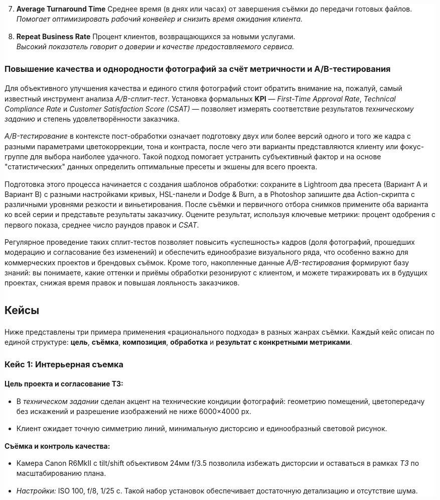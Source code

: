 7. **Average Turnaround Time** Среднее время (в днях или часах) от завершения съёмки до передачи готовых файлов.  
*Помогает оптимизировать рабочий конвейер и снизить время ожидания клиента.*

8. **Repeat Business Rate** Процент клиентов, возвращающихся за новыми услугами.  
*Высокий показатель говорит о доверии и качестве предоставляемого сервиса.*

### Повышение качества и однородности фотографий за счёт метричности и A/B-тестирования

Для объективного улучшения качества и единого стиля фотографий стоит обратить внимание на, пожалуй, самый известный инструмент анализа *A/B-сплит-тест*. Установка формальных **KPI** — *First-Time Approval Rate*, *Technical Compliance Rate* и *Customer Satisfaction Score (CSAT)* — позволяет измерять соответствие результатов *техническому заданию* и степень удовлетворённости заказчика.

*A/B-тестирование* в контексте пост-обработки означает подготовку двух или более версий одного и того же кадра с разными параметрами цветокоррекции, тона и контраста, после чего эти варианты представляются клиенту или фокус-группе для выбора наиболее удачного. Такой подход помогает устранить субъективный фактор и на основе "статистических" данных определить оптимальные пресеты и экшены для всего проекта.

Подготовка этого процесса начинается с создания шаблонов обработки: сохраните в Lightroom два пресета (Вариант A и Вариант B) с разными настройками кривых, HSL-панели и Dodge & Burn, а в Photoshop запишите два Action-скрипта с различными уровнями резкости и виньетирования. После съёмки и первичного отбора снимков примените оба варианта ко всей серии и представьте результаты заказчику. Оцените результат, используя ключевые метрики: процент одобрения с первого показа, среднее число раундов правок и *CSAT*.

Регулярное проведение таких сплит-тестов позволяет повысить «успешность» кадров (доля фотографий, прошедших модерацию и согласование без изменений) и обеспечить единообразие визуального ряда, что особенно важно для коммерческих проектов и брендовых съёмок. Кроме того, накопленные данные *A/B-тестирования* формируют базу знаний: вы понимаете, какие оттенки и приёмы обработки резонируют с клиентом, и можете тиражировать их в будущих проектах, снижая время правок и повышая лояльность заказчиков.

## Кейсы

Ниже представлены три примера применения «рационального подхода» в разных жанрах съёмки. Каждый кейс описан по единой структуре: **цель**, **съёмка**, **композиция**, **обработка** и **результат с конкретными метриками**.

### Кейс 1: Интерьерная съемка

**Цель проекта и согласование ТЗ:**

- В *техническом задании* сделан акцент на технические кондиции фотографий: геометрию помещений, цветопередачу без искажений и разрешение изображений не ниже 6000×4000 px.

- Клиент ожидает точную симметрию линий, минимальную дисторсию и единообразный световой рисунок.

**Съёмка и контроль качества:**

- Камера Canon R6MkII с tilt/shift объективом 24мм f/3.5 позволила избежать дисторсии и оставаться в рамках *ТЗ* по масштабированию плана.

- *Настройки:* ISO 100, f/8, 1/25 с. Такой набор установок обеспечивает достаточную детализацию и отсутствие шума.
